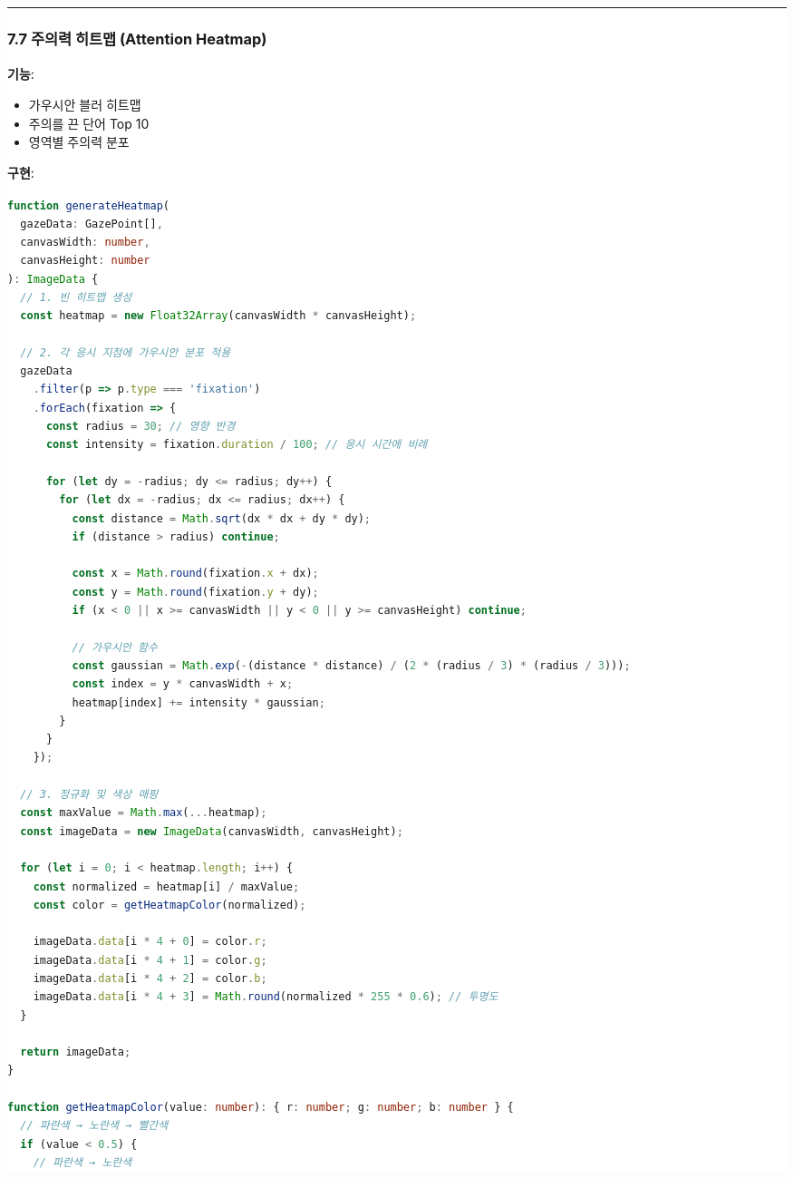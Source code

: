 
---

### 7.7 주의력 히트맵 (Attention Heatmap)

**기능**:
- 가우시안 블러 히트맵
- 주의를 끈 단어 Top 10
- 영역별 주의력 분포

**구현**:
```typescript
function generateHeatmap(
  gazeData: GazePoint[],
  canvasWidth: number,
  canvasHeight: number
): ImageData {
  // 1. 빈 히트맵 생성
  const heatmap = new Float32Array(canvasWidth * canvasHeight);

  // 2. 각 응시 지점에 가우시안 분포 적용
  gazeData
    .filter(p => p.type === 'fixation')
    .forEach(fixation => {
      const radius = 30; // 영향 반경
      const intensity = fixation.duration / 100; // 응시 시간에 비례

      for (let dy = -radius; dy <= radius; dy++) {
        for (let dx = -radius; dx <= radius; dx++) {
          const distance = Math.sqrt(dx * dx + dy * dy);
          if (distance > radius) continue;

          const x = Math.round(fixation.x + dx);
          const y = Math.round(fixation.y + dy);
          if (x < 0 || x >= canvasWidth || y < 0 || y >= canvasHeight) continue;

          // 가우시안 함수
          const gaussian = Math.exp(-(distance * distance) / (2 * (radius / 3) * (radius / 3)));
          const index = y * canvasWidth + x;
          heatmap[index] += intensity * gaussian;
        }
      }
    });

  // 3. 정규화 및 색상 매핑
  const maxValue = Math.max(...heatmap);
  const imageData = new ImageData(canvasWidth, canvasHeight);

  for (let i = 0; i < heatmap.length; i++) {
    const normalized = heatmap[i] / maxValue;
    const color = getHeatmapColor(normalized);

    imageData.data[i * 4 + 0] = color.r;
    imageData.data[i * 4 + 1] = color.g;
    imageData.data[i * 4 + 2] = color.b;
    imageData.data[i * 4 + 3] = Math.round(normalized * 255 * 0.6); // 투명도
  }

  return imageData;
}

function getHeatmapColor(value: number): { r: number; g: number; b: number } {
  // 파란색 → 노란색 → 빨간색
  if (value < 0.5) {
    // 파란색 → 노란색
```